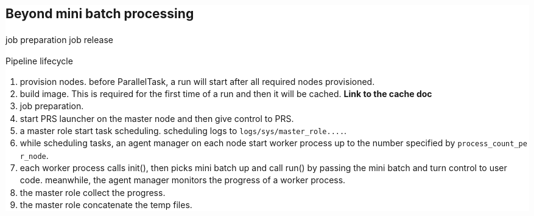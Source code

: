 ## Beyond mini batch processing
job preparation
job release

Pipeline lifecycle

1. provision nodes. before ParallelTask, a run will start after all required nodes provisioned.
2. build image. This is required for the first time of a run and then it will be cached. **Link to the cache doc**
3. job preparation.
4. start PRS launcher on the master node and then give control to PRS.
5. a master role start task scheduling. scheduling logs to `logs/sys/master_role....`.
6. while scheduling tasks, an agent manager on each node start worker process up to the number specified by `process_count_per_node`.
7. each worker process calls init(), then picks mini batch up and call run() by passing the mini batch and turn control to user code. meanwhile, the agent manager monitors the progress of a worker process.
8. the master role collect the progress.
9. the master role concatenate the temp files.

